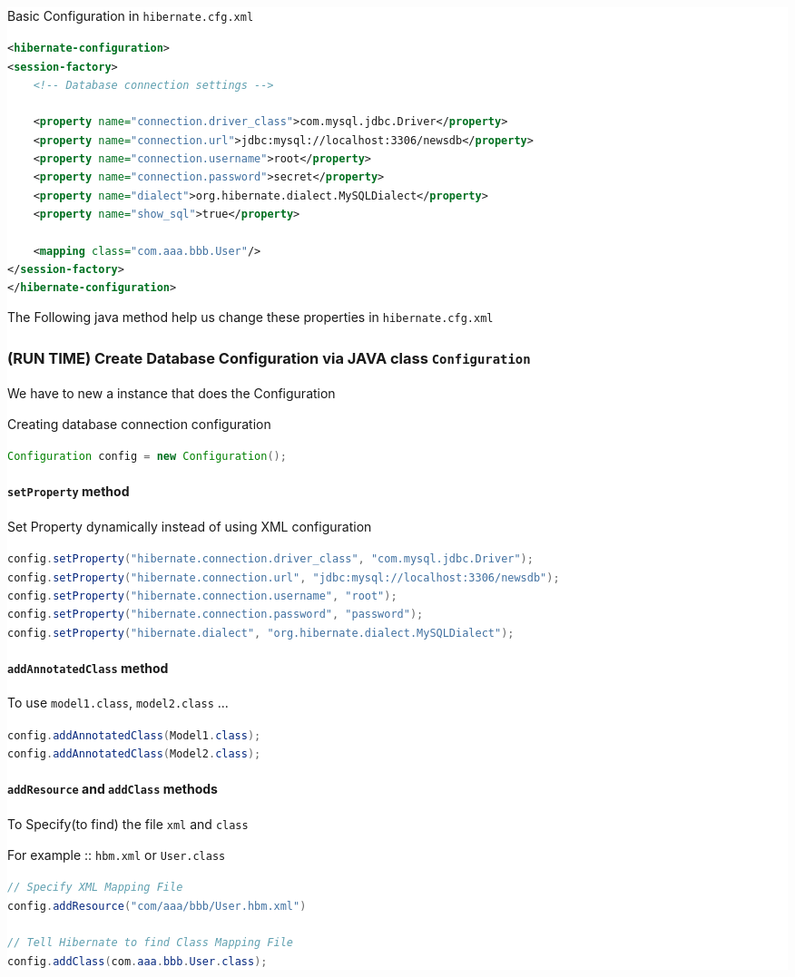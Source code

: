 
Basic Configuration in  `hibernate.cfg.xml`
```xml
<hibernate-configuration>
<session-factory>
    <!-- Database connection settings -->
    
    <property name="connection.driver_class">com.mysql.jdbc.Driver</property>
    <property name="connection.url">jdbc:mysql://localhost:3306/newsdb</property>
    <property name="connection.username">root</property>
    <property name="connection.password">secret</property>
    <property name="dialect">org.hibernate.dialect.MySQLDialect</property>
    <property name="show_sql">true</property>

    <mapping class="com.aaa.bbb.User"/>
</session-factory>
</hibernate-configuration>
```

The Following java method help us change these properties in `hibernate.cfg.xml`

### (RUN TIME) Create Database Configuration via JAVA class `Configuration`

We have to new a instance that does the Configuration

Creating database connection configuration 
```java
Configuration config = new Configuration();
```


#### `setProperty` method
Set Property dynamically instead of using XML configuration
```java
config.setProperty("hibernate.connection.driver_class", "com.mysql.jdbc.Driver");
config.setProperty("hibernate.connection.url", "jdbc:mysql://localhost:3306/newsdb");
config.setProperty("hibernate.connection.username", "root");
config.setProperty("hibernate.connection.password", "password");
config.setProperty("hibernate.dialect", "org.hibernate.dialect.MySQLDialect");
```
#### `addAnnotatedClass` method

To use `model1.class`, `model2.class` ...
```java
config.addAnnotatedClass(Model1.class);
config.addAnnotatedClass(Model2.class);
```

#### `addResource` and `addClass` methods

To Specify(to find) the file `xml` and `class`

For example :: `hbm.xml` or `User.class`
```java
// Specify XML Mapping File
config.addResource("com/aaa/bbb/User.hbm.xml")

// Tell Hibernate to find Class Mapping File
config.addClass(com.aaa.bbb.User.class);
```
